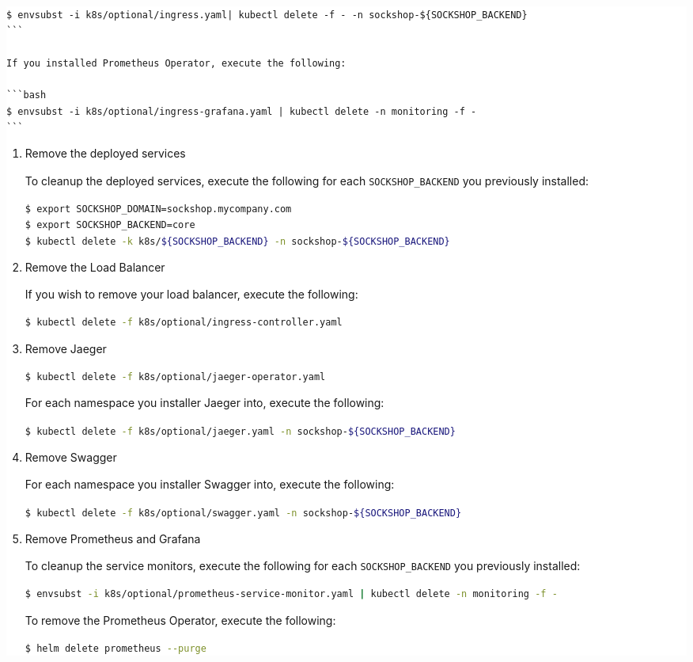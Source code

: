    $ envsubst -i k8s/optional/ingress.yaml| kubectl delete -f - -n sockshop-${SOCKSHOP_BACKEND}
    ```       
   
    If you installed Prometheus Operator, execute the following:
    
    ```bash
    $ envsubst -i k8s/optional/ingress-grafana.yaml | kubectl delete -n monitoring -f - 
    ```
   
1. Remove the deployed services

    To cleanup the deployed services, execute the following
    for each `SOCKSHOP_BACKEND` you previously installed: 
   
    ```bash   
    $ export SOCKSHOP_DOMAIN=sockshop.mycompany.com  
    $ export SOCKSHOP_BACKEND=core
    $ kubectl delete -k k8s/${SOCKSHOP_BACKEND} -n sockshop-${SOCKSHOP_BACKEND} 
    ```  
    
1. Remove the Load Balancer 
    
    If you wish to remove your load balancer, execute the following:
    
    ```bash
    $ kubectl delete -f k8s/optional/ingress-controller.yaml
    ```

1. Remove Jaeger

    ```bash
    $ kubectl delete -f k8s/optional/jaeger-operator.yaml 
    ```   
    
    For each namespace you installer Jaeger into, execute the following:
    
    ```bash
    $ kubectl delete -f k8s/optional/jaeger.yaml -n sockshop-${SOCKSHOP_BACKEND}
    ```   

1. Remove Swagger

    For each namespace you installer Swagger into, execute the following:

    ```bash
   $ kubectl delete -f k8s/optional/swagger.yaml -n sockshop-${SOCKSHOP_BACKEND} 
    ```  
   
1. Remove Prometheus and Grafana 

    To cleanup the service monitors, execute the following
    for each `SOCKSHOP_BACKEND` you previously installed: 
   
    ```bash
    $ envsubst -i k8s/optional/prometheus-service-monitor.yaml | kubectl delete -n monitoring -f -
    ```

   To remove the Prometheus Operator, execute the following:
    
    ```bash
    $ helm delete prometheus --purge     
   